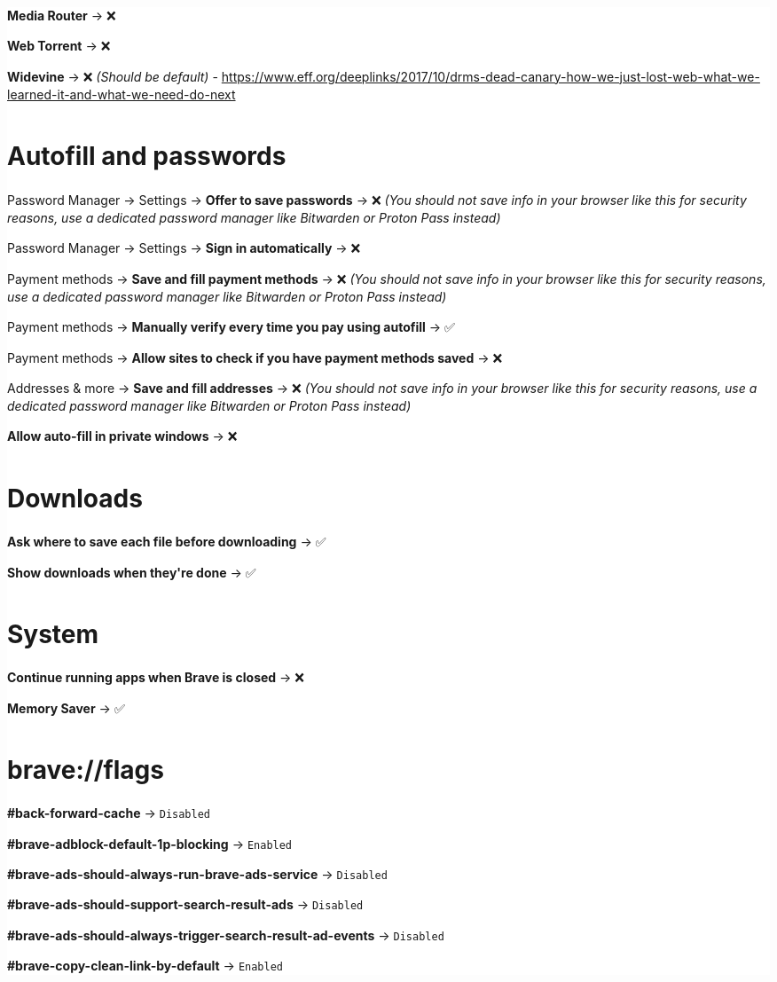 **Media Router** -> ❌

**Web Torrent** -> ❌

**Widevine** -> ❌ *(Should be default)* - https://www.eff.org/deeplinks/2017/10/drms-dead-canary-how-we-just-lost-web-what-we-learned-it-and-what-we-need-do-next

# Autofill and passwords

Password Manager -> Settings -> **Offer to save passwords** -> ❌ *(You should not save info in your browser like this for security reasons, use a dedicated password manager like Bitwarden or Proton Pass instead)*

Password Manager -> Settings -> **Sign in automatically** -> ❌

Payment methods -> **Save and fill payment methods** -> ❌ *(You should not save info in your browser like this for security reasons, use a dedicated password manager like Bitwarden or Proton Pass instead)*

Payment methods -> **Manually verify every time you pay using autofill** -> ✅

Payment methods -> **Allow sites to check if you have payment methods saved** -> ❌

Addresses & more -> **Save and fill addresses** -> ❌ *(You should not save info in your browser like this for security reasons, use a dedicated password manager like Bitwarden or Proton Pass instead)*

**Allow auto-fill in private windows** -> ❌

# Downloads

**Ask where to save each file before downloading** -> ✅

**Show downloads when they're done** -> ✅

# System

**Continue running apps when Brave is closed** -> ❌

**Memory Saver** -> ✅

# brave://flags

**#back-forward-cache** -> `Disabled`

**#brave-adblock-default-1p-blocking** -> `Enabled`

**#brave-ads-should-always-run-brave-ads-service** -> `Disabled`

**#brave-ads-should-support-search-result-ads** -> `Disabled`

**#brave-ads-should-always-trigger-search-result-ad-events** -> `Disabled`

**#brave-copy-clean-link-by-default** -> `Enabled`
